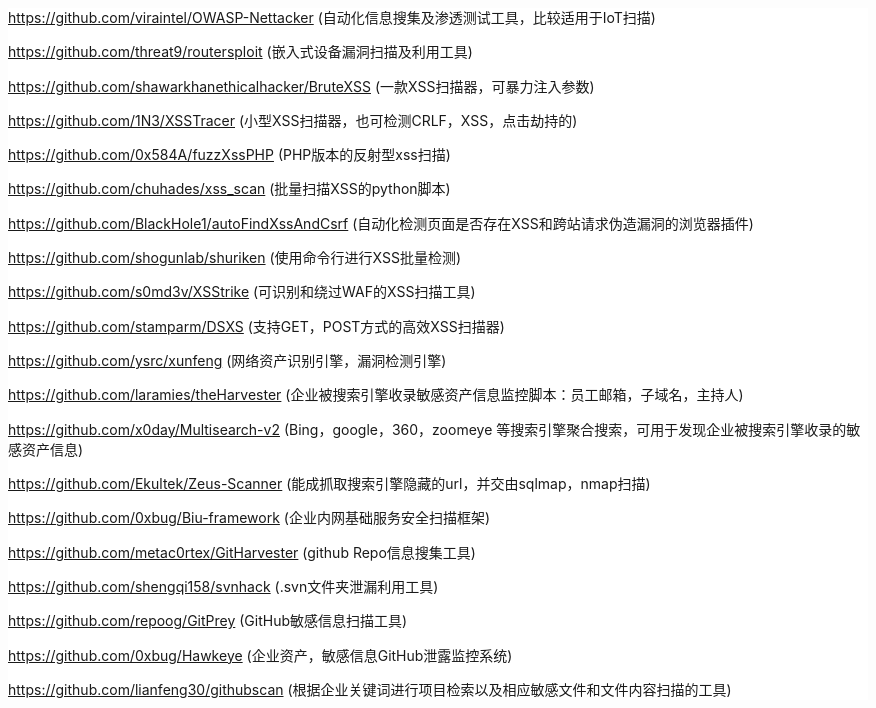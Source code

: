 https://github.com/viraintel/OWASP-Nettacker
(自动化信息搜集及渗透测试工具，比较适用于IoT扫描)

https://github.com/threat9/routersploit
(嵌入式设备漏洞扫描及利用工具)

https://github.com/shawarkhanethicalhacker/BruteXSS
(一款XSS扫描器，可暴力注入参数)

https://github.com/1N3/XSSTracer
(小型XSS扫描器，也可检测CRLF，XSS，点击劫持的)

https://github.com/0x584A/fuzzXssPHP
(PHP版本的反射型xss扫描)

https://github.com/chuhades/xss_scan
(批量扫描XSS的python脚本)

https://github.com/BlackHole1/autoFindXssAndCsrf
(自动化检测页面是否存在XSS和跨站请求伪造漏洞的浏览器插件)

https://github.com/shogunlab/shuriken
(使用命令行进行XSS批量检测)

https://github.com/s0md3v/XSStrike
(可识别和绕过WAF的XSS扫描工具)

https://github.com/stamparm/DSXS
(支持GET，POST方式的高效XSS扫描器)

https://github.com/ysrc/xunfeng
(网络资产识别引擎，漏洞检测引擎)

https://github.com/laramies/theHarvester
(企业被搜索引擎收录敏感资产信息监控脚本：员工邮箱，子域名，主持人)

https://github.com/x0day/Multisearch-v2
(Bing，google，360，zoomeye 等搜索引擎聚合搜索，可用于发现企业被搜索引擎收录的敏感资产信息)

https://github.com/Ekultek/Zeus-Scanner
(能成抓取搜索引擎隐藏的url，并交由sqlmap，nmap扫描)

https://github.com/0xbug/Biu-framework
(企业内网基础服务安全扫描框架)

https://github.com/metac0rtex/GitHarvester
(github Repo信息搜集工具)

https://github.com/shengqi158/svnhack
(.svn文件夹泄漏利用工具)

https://github.com/repoog/GitPrey
(GitHub敏感信息扫描工具)

https://github.com/0xbug/Hawkeye
(企业资产，敏感信息GitHub泄露监控系统)

https://github.com/lianfeng30/githubscan
(根据企业关键词进行项目检索以及相应敏感文件和文件内容扫描的工具)
